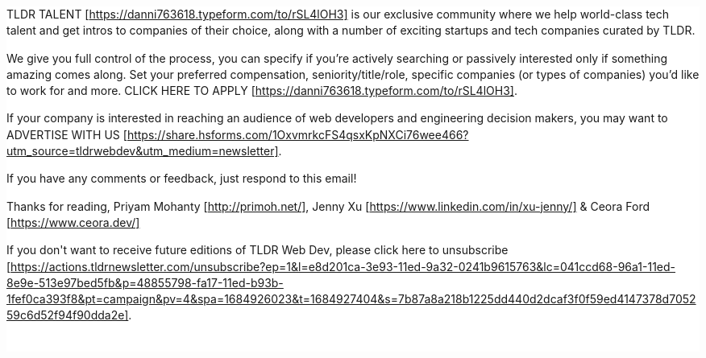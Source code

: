 TLDR TALENT [https://danni763618.typeform.com/to/rSL4lOH3] is our
exclusive community where we help world-class tech talent and get
intros to companies of their choice, along with a number of exciting
startups and tech companies curated by TLDR.

We give you full control of the process, you can specify if you’re
actively searching or passively interested only if something amazing
comes along. Set your preferred compensation, seniority/title/role,
specific companies (or types of companies) you’d like to work for
and more. CLICK HERE TO APPLY
[https://danni763618.typeform.com/to/rSL4lOH3].

If your company is interested in reaching an audience of web
developers and engineering decision makers, you may want to ADVERTISE
WITH US
[https://share.hsforms.com/1OxvmrkcFS4qsxKpNXCi76wee466?utm_source=tldrwebdev&utm_medium=newsletter].


If you have any comments or feedback, just respond to this email! 

Thanks for reading, 
Priyam Mohanty [http://primoh.net/], Jenny Xu
[https://www.linkedin.com/in/xu-jenny/] & Ceora Ford
[https://www.ceora.dev/] 

If you don't want to receive future editions of TLDR Web Dev,
please click here to unsubscribe
[https://actions.tldrnewsletter.com/unsubscribe?ep=1&l=e8d201ca-3e93-11ed-9a32-0241b9615763&lc=041ccd68-96a1-11ed-8e9e-513e97bed5fb&p=48855798-fa17-11ed-b93b-1fef0ca393f8&pt=campaign&pv=4&spa=1684926023&t=1684927404&s=7b87a8a218b1225dd440d2dcaf3f0f59ed4147378d705259c6d52f94f90dda2e].


 